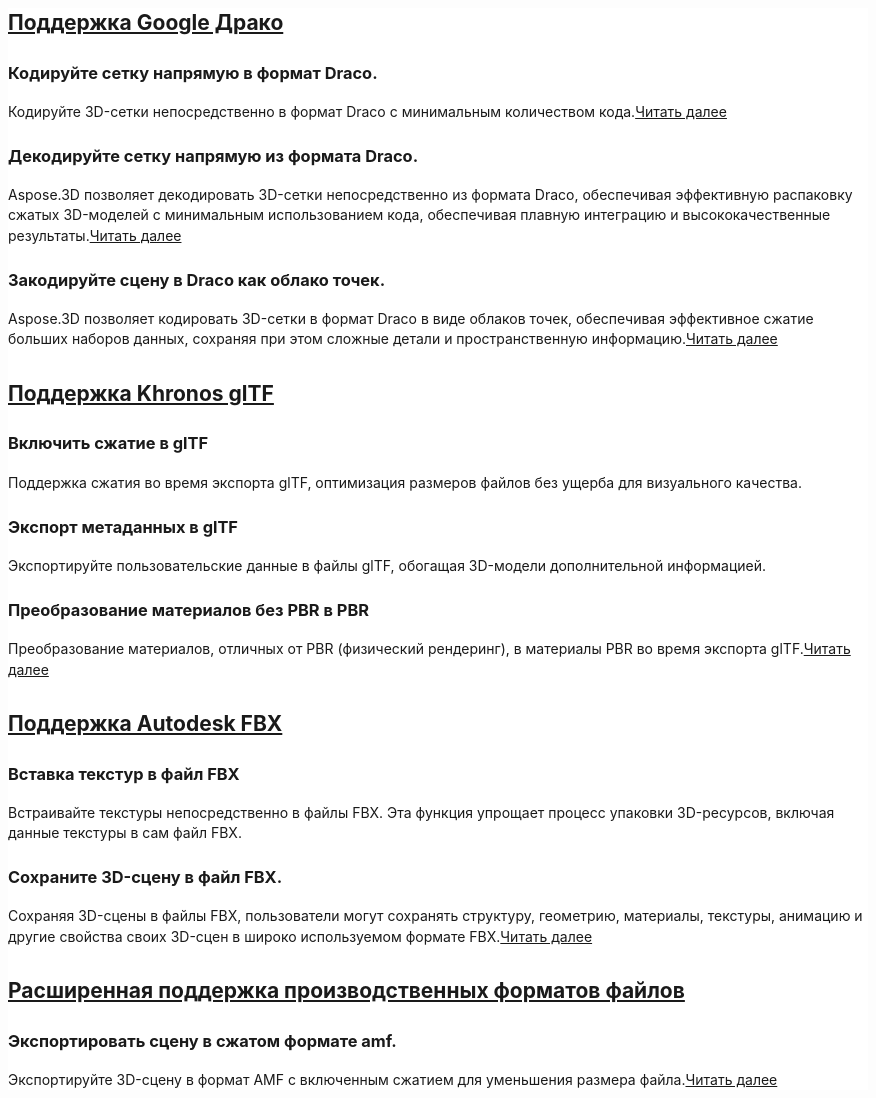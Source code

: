 
## [Поддержка Google Драко](draco)
### Кодируйте сетку напрямую в формат Draco.
 Кодируйте 3D-сетки непосредственно в формат Draco с минимальным количеством кода.[Читать далее](draco/encode-mesh)

### Декодируйте сетку напрямую из формата Draco.
 Aspose.3D позволяет декодировать 3D-сетки непосредственно из формата Draco, обеспечивая эффективную распаковку сжатых 3D-моделей с минимальным использованием кода, обеспечивая плавную интеграцию и высококачественные результаты.[Читать далее](draco/decode-mesh)

### Закодируйте сцену в Draco как облако точек.
 Aspose.3D позволяет кодировать 3D-сетки в формат Draco в виде облаков точек, обеспечивая эффективное сжатие больших наборов данных, сохраняя при этом сложные детали и пространственную информацию.[Читать далее](draco/encode-scene-as-point-cloud)

## [Поддержка Khronos glTF](gltf)

### Включить сжатие в glTF
Поддержка сжатия во время экспорта glTF, оптимизация размеров файлов без ущерба для визуального качества. 

### Экспорт метаданных в glTF
Экспортируйте пользовательские данные в файлы glTF, обогащая 3D-модели дополнительной информацией. 

### Преобразование материалов без PBR в PBR
 Преобразование материалов, отличных от PBR (физический рендеринг), в материалы PBR во время экспорта glTF.[Читать далее](./gltf/non-pbr-to-pbr-material-conversion)


## [Поддержка Autodesk FBX](fbx)
### Вставка текстур в файл FBX
Встраивайте текстуры непосредственно в файлы FBX. Эта функция упрощает процесс упаковки 3D-ресурсов, включая данные текстуры в сам файл FBX.

### Сохраните 3D-сцену в файл FBX.
 Сохраняя 3D-сцены в файлы FBX, пользователи могут сохранять структуру, геометрию, материалы, текстуры, анимацию и другие свойства своих 3D-сцен в широко используемом формате FBX.[Читать далее](fbx/save-3d-scene)

## [Расширенная поддержка производственных форматов файлов](amf)
### Экспортировать сцену в сжатом формате amf.
 Экспортируйте 3D-сцену в формат AMF с включенным сжатием для уменьшения размера файла.[Читать далее](./amf/export-scene-compressed-amf/)
